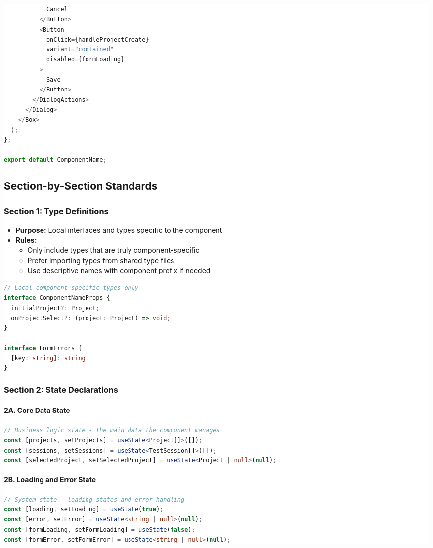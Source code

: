 ```typescript
            Cancel
          </Button>
          <Button
            onClick={handleProjectCreate}
            variant="contained"
            disabled={formLoading}
          >
            Save
          </Button>
        </DialogActions>
      </Dialog>
    </Box>
  );
};

export default ComponentName;
```

## Section-by-Section Standards

### Section 1: Type Definitions
- **Purpose:** Local interfaces and types specific to the component
- **Rules:**
  - Only include types that are truly component-specific
  - Prefer importing types from shared type files
  - Use descriptive names with component prefix if needed

```typescript
// Local component-specific types only
interface ComponentNameProps {
  initialProject?: Project;
  onProjectSelect?: (project: Project) => void;
}

interface FormErrors {
  [key: string]: string;
}
```

### Section 2: State Declarations

#### 2A. Core Data State
```typescript
// Business logic state - the main data the component manages
const [projects, setProjects] = useState<Project[]>([]);
const [sessions, setSessions] = useState<TestSession[]>([]);
const [selectedProject, setSelectedProject] = useState<Project | null>(null);
```

#### 2B. Loading and Error State
```typescript
// System state - loading states and error handling
const [loading, setLoading] = useState(true);
const [error, setError] = useState<string | null>(null);
const [formLoading, setFormLoading] = useState(false);
const [formError, setFormError] = useState<string | null>(null);
```

